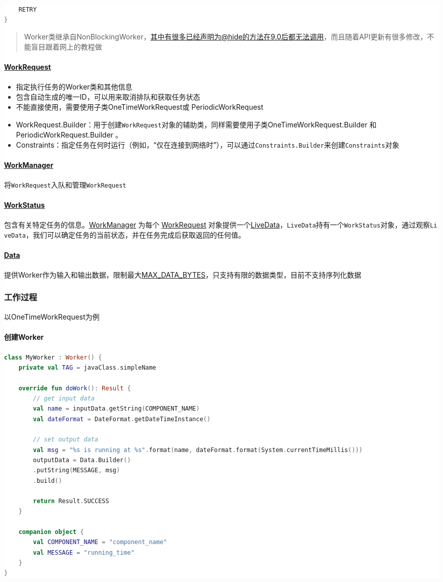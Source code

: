 ```java
    RETRY
}
```



> Worker类继承自NonBlockingWorker，其中有很多已经声明为@hide的方法在9.0后都无法调用，而且随着API更新有很多修改，不能盲目跟着网上的教程做

#### [WorkRequest](https://developer.android.google.cn/reference/androidx/work/WorkRequest)

* 指定执行任务的Worker类和其他信息
* 包含自动生成的唯一ID，可以用来取消排队和获取任务状态
* 不能直接使用，需要使用子类OneTimeWorkRequest或 PeriodicWorkRequest

- WorkRequest.Builder：用于创建`WorkRequest`对象的辅助类，同样需要使用子类OneTimeWorkRequest.Builder 和 PeriodicWorkRequest.Builder 。
- Constraints：指定任务在何时运行（例如，“仅在连接到网络时”），可以通过`Constraints.Builder`来创建`Constraints`对象

#### [WorkManager](https://developer.android.google.cn/reference/androidx/work/WorkManager)

将`WorkRequest`入队和管理`WorkRequest`

#### [WorkStatus](https://developer.android.google.cn/reference/androidx/work/WorkStatus)

包含有关特定任务的信息。[WorkManager](https://juejin.im/entry/5b05a2315188254284526ac9) 为每个 [WorkRequest](https://link.juejin.im/?target=https%3A%2F%2Fdeveloper.android.google.cn%2Freference%2Fandroidx%2Fwork%2FWorkRequest) 对象提供一个[LiveData](#LiveData)，`LiveData`持有一个`WorkStatus`对象，通过观察`LiveData`，我们可以确定任务的当前状态，并在任务完成后获取返回的任何值。

#### [Data](https://developer.android.google.cn/reference/androidx/work/Data)

提供Worker作为输入和输出数据，限制最大[MAX_DATA_BYTES](https://developer.android.google.cn/reference/androidx/work/Data.html#MAX_DATA_BYTES)，只支持有限的数据类型，目前不支持序列化数据

### 工作过程

以OneTimeWorkRequest为例

#### 创建Worker

```kotlin
class MyWorker : Worker() {
    private val TAG = javaClass.simpleName

    override fun doWork(): Result {
        // get input data
        val name = inputData.getString(COMPONENT_NAME)
        val dateFormat = DateFormat.getDateTimeInstance()

        // set output data
        val msg = "%s is running at %s".format(name, dateFormat.format(System.currentTimeMillis()))
        outputData = Data.Builder()
        .putString(MESSAGE, msg)
        .build()

        return Result.SUCCESS
    }

    companion object {
        val COMPONENT_NAME = "component_name"
        val MESSAGE = "running_time"
    }
}
```